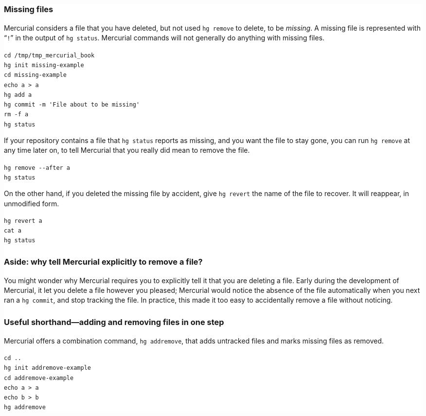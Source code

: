 ### Missing files

Mercurial considers a file that you have deleted, but not used `hg remove` to
delete, to be *missing*. A missing file is represented with “`!`” in the output of
`hg status`. Mercurial commands will not generally do anything with missing files.

```{code-cell}
cd /tmp/tmp_mercurial_book
hg init missing-example
cd missing-example
echo a > a
hg add a
hg commit -m 'File about to be missing'
rm -f a
hg status
```

If your repository contains a file that `hg status` reports as missing, and you
want the file to stay gone, you can run `hg remove` at any time later on, to tell
Mercurial that you really did mean to remove the file.

```{code-cell}
hg remove --after a
hg status
```

On the other hand, if you deleted the missing file by accident, give `hg revert`
the name of the file to recover. It will reappear, in unmodified form.

```{code-cell}
hg revert a
cat a
hg status
```

### Aside: why tell Mercurial explicitly to remove a file?

You might wonder why Mercurial requires you to explicitly tell it that you are
deleting a file. Early during the development of Mercurial, it let you delete a
file however you pleased; Mercurial would notice the absence of the file
automatically when you next ran a `hg commit`, and stop tracking the file. In
practice, this made it too easy to accidentally remove a file without noticing.

### Useful shorthand—adding and removing files in one step

Mercurial offers a combination command, `hg addremove`, that adds untracked files
and marks missing files as removed.

```{code-cell}
cd ..
hg init addremove-example
cd addremove-example
echo a > a
echo b > b
hg addremove
```
